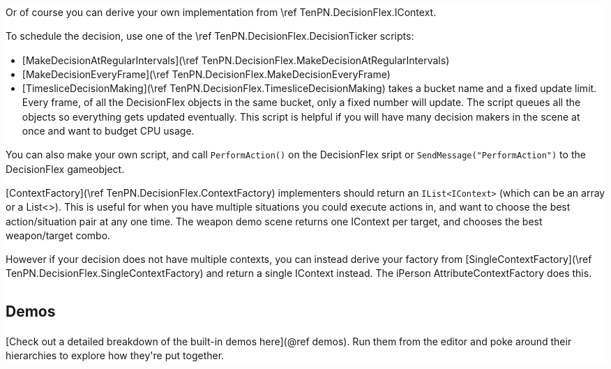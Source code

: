 Or of course you can derive your own implementation from \ref TenPN.DecisionFlex.IContext.

To schedule the decision, use one of the \ref TenPN.DecisionFlex.DecisionTicker scripts:

- [MakeDecisionAtRegularIntervals](\ref TenPN.DecisionFlex.MakeDecisionAtRegularIntervals) 
- [MakeDecisionEveryFrame](\ref TenPN.DecisionFlex.MakeDecisionEveryFrame) 
- [TimesliceDecisionMaking](\ref TenPN.DecisionFlex.TimesliceDecisionMaking) takes a bucket name and a fixed update limit. Every frame, of all the DecisionFlex objects in the same bucket, only a fixed number will update. The script queues all the objects so everything gets updated eventually. This script is helpful if you will have many decision makers in the scene at once and want to budget CPU usage.

You can also make your own script, and call `PerformAction()` on the DecisionFlex sript or `SendMessage("PerformAction")` to the DecisionFlex gameobject.

[ContextFactory](\ref TenPN.DecisionFlex.ContextFactory) implementers should return an `IList<IContext>` (which can be an array or a List<>). This is useful for when you have multiple situations you could execute actions in, and want to choose the best action/situation pair at any one time. The weapon demo scene returns one IContext per target, and chooses the best weapon/target combo. 

However if your decision does not have multiple contexts, you can instead derive your factory from [SingleContextFactory](\ref TenPN.DecisionFlex.SingleContextFactory) and return a single IContext instead. The iPerson AttributeContextFactory does this. 

## Demos

[Check out a detailed breakdown of the built-in demos here](@ref demos). Run them from the editor and poke around their hierarchies to explore how they're put together.

